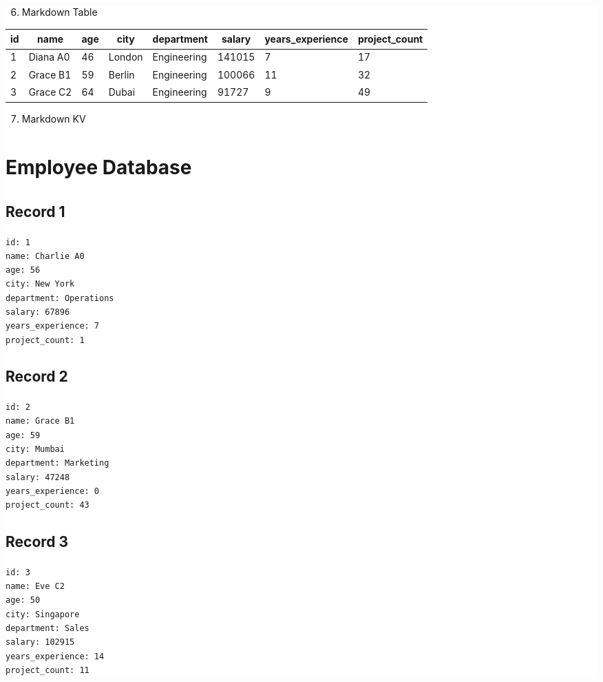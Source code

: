6. Markdown Table

| id | name | age | city | department | salary | years_experience | project_count |
| --- | --- | --- | --- | --- | --- | --- | --- |
| 1 | Diana A0 | 46 | London | Engineering | 141015 | 7 | 17 |
| 2 | Grace B1 | 59 | Berlin | Engineering | 100066 | 11 | 32 |
| 3 | Grace C2 | 64 | Dubai | Engineering | 91727 | 9 | 49 |

7. Markdown KV

# Employee Database

## Record 1

```
id: 1
name: Charlie A0
age: 56
city: New York
department: Operations
salary: 67896
years_experience: 7
project_count: 1
```

## Record 2

```
id: 2
name: Grace B1
age: 59
city: Mumbai
department: Marketing
salary: 47248
years_experience: 0
project_count: 43
```

## Record 3

```
id: 3
name: Eve C2
age: 50
city: Singapore
department: Sales
salary: 102915
years_experience: 14
project_count: 11
```
